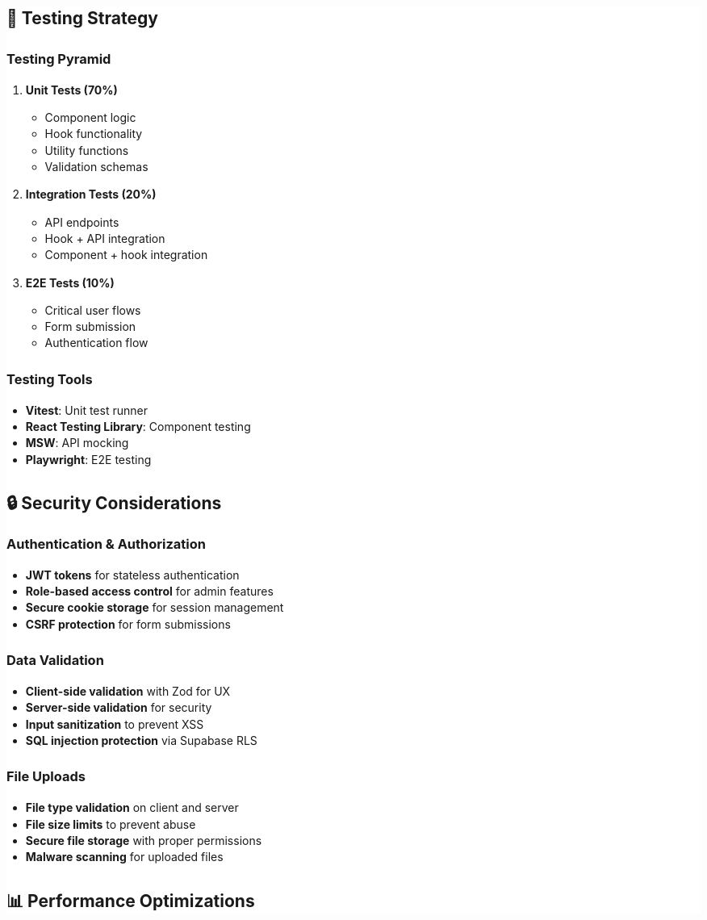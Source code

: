## 🧪 Testing Strategy

### Testing Pyramid

1. **Unit Tests (70%)**
   - Component logic
   - Hook functionality
   - Utility functions
   - Validation schemas

2. **Integration Tests (20%)**
   - API endpoints
   - Hook + API integration
   - Component + hook integration

3. **E2E Tests (10%)**
   - Critical user flows
   - Form submission
   - Authentication flow

### Testing Tools

- **Vitest**: Unit test runner
- **React Testing Library**: Component testing
- **MSW**: API mocking
- **Playwright**: E2E testing

## 🔒 Security Considerations

### Authentication & Authorization

- **JWT tokens** for stateless authentication
- **Role-based access control** for admin features
- **Secure cookie storage** for session management
- **CSRF protection** for form submissions

### Data Validation

- **Client-side validation** with Zod for UX
- **Server-side validation** for security
- **Input sanitization** to prevent XSS
- **SQL injection protection** via Supabase RLS

### File Uploads

- **File type validation** on client and server
- **File size limits** to prevent abuse
- **Secure file storage** with proper permissions
- **Malware scanning** for uploaded files

## 📊 Performance Optimizations
